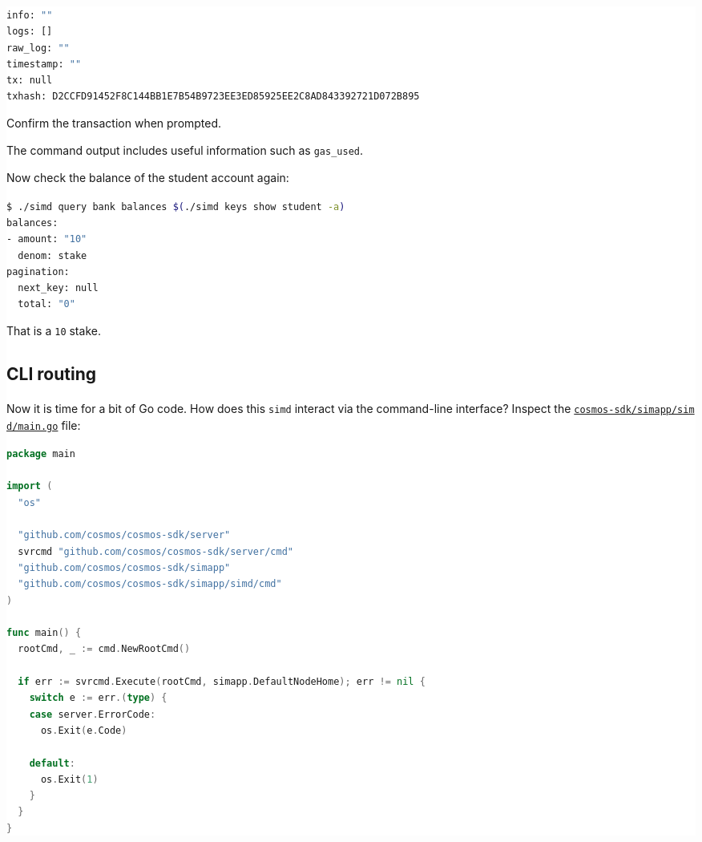 ```sh
info: ""
logs: []
raw_log: ""
timestamp: ""
tx: null
txhash: D2CCFD91452F8C144BB1E7B54B9723EE3ED85925EE2C8AD843392721D072B895
```

Confirm the transaction when prompted.

The command output includes useful information such as `gas_used`.

Now check the balance of the student account again:

```sh
$ ./simd query bank balances $(./simd keys show student -a)
balances:
- amount: "10"
  denom: stake
pagination:
  next_key: null
  total: "0"
```

That is a `10` stake.

## CLI routing

Now it is time for a bit of Go code. How does this `simd` interact via the command-line interface? Inspect the [`cosmos-sdk/simapp/simd/main.go`](https://github.com/cosmos/cosmos-sdk/blob/d83a3bf92c9a84bddf3f5eb6692a1101c18b42f1/simapp/simd/main.go) file:

```go
package main

import (
  "os"

  "github.com/cosmos/cosmos-sdk/server"
  svrcmd "github.com/cosmos/cosmos-sdk/server/cmd"
  "github.com/cosmos/cosmos-sdk/simapp"
  "github.com/cosmos/cosmos-sdk/simapp/simd/cmd"
)

func main() {
  rootCmd, _ := cmd.NewRootCmd()

  if err := svrcmd.Execute(rootCmd, simapp.DefaultNodeHome); err != nil {
    switch e := err.(type) {
    case server.ErrorCode:
      os.Exit(e.Code)

    default:
      os.Exit(1)
    }
  }
}
```
